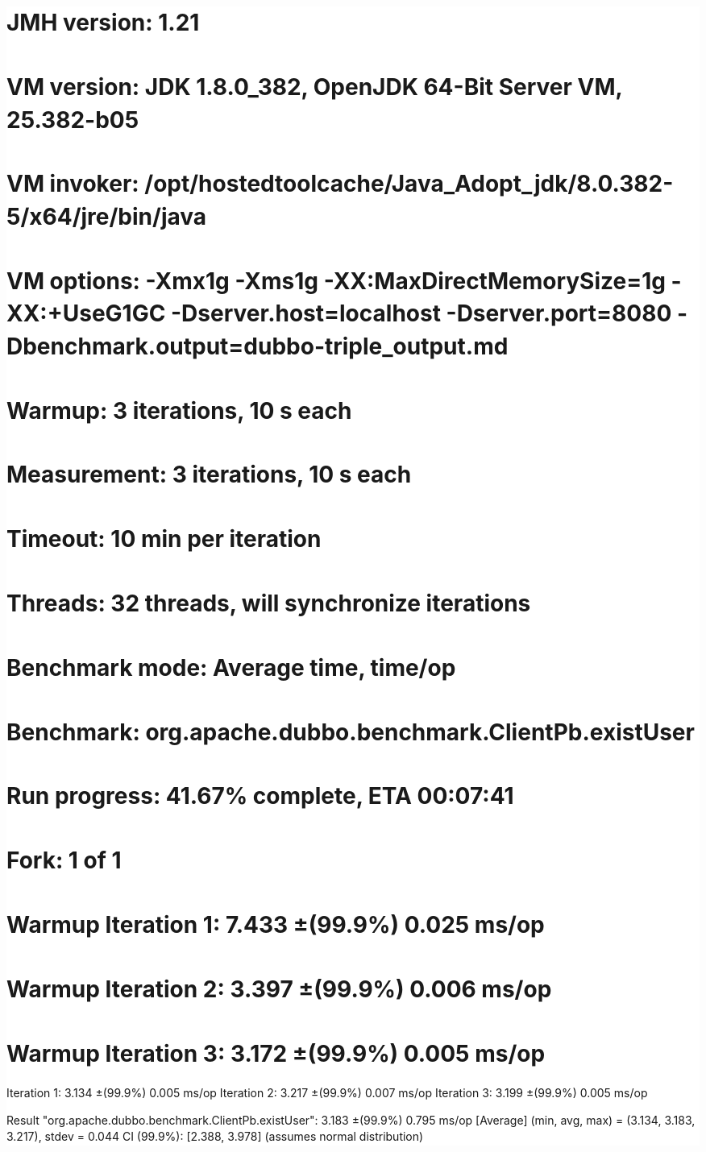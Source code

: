 
# JMH version: 1.21
# VM version: JDK 1.8.0_382, OpenJDK 64-Bit Server VM, 25.382-b05
# VM invoker: /opt/hostedtoolcache/Java_Adopt_jdk/8.0.382-5/x64/jre/bin/java
# VM options: -Xmx1g -Xms1g -XX:MaxDirectMemorySize=1g -XX:+UseG1GC -Dserver.host=localhost -Dserver.port=8080 -Dbenchmark.output=dubbo-triple_output.md
# Warmup: 3 iterations, 10 s each
# Measurement: 3 iterations, 10 s each
# Timeout: 10 min per iteration
# Threads: 32 threads, will synchronize iterations
# Benchmark mode: Average time, time/op
# Benchmark: org.apache.dubbo.benchmark.ClientPb.existUser

# Run progress: 41.67% complete, ETA 00:07:41
# Fork: 1 of 1
# Warmup Iteration   1: 7.433 ±(99.9%) 0.025 ms/op
# Warmup Iteration   2: 3.397 ±(99.9%) 0.006 ms/op
# Warmup Iteration   3: 3.172 ±(99.9%) 0.005 ms/op
Iteration   1: 3.134 ±(99.9%) 0.005 ms/op
Iteration   2: 3.217 ±(99.9%) 0.007 ms/op
Iteration   3: 3.199 ±(99.9%) 0.005 ms/op


Result "org.apache.dubbo.benchmark.ClientPb.existUser":
  3.183 ±(99.9%) 0.795 ms/op [Average]
  (min, avg, max) = (3.134, 3.183, 3.217), stdev = 0.044
  CI (99.9%): [2.388, 3.978] (assumes normal distribution)
